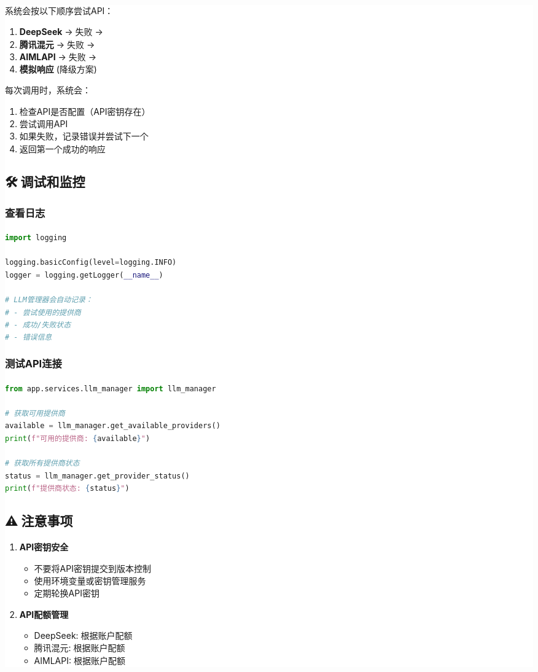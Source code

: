 系统会按以下顺序尝试API：

1. **DeepSeek** → 失败 →
2. **腾讯混元** → 失败 →
3. **AIMLAPI** → 失败 →
4. **模拟响应** (降级方案)

每次调用时，系统会：
1. 检查API是否配置（API密钥存在）
2. 尝试调用API
3. 如果失败，记录错误并尝试下一个
4. 返回第一个成功的响应

## 🛠️ 调试和监控

### 查看日志

```python
import logging

logging.basicConfig(level=logging.INFO)
logger = logging.getLogger(__name__)

# LLM管理器会自动记录：
# - 尝试使用的提供商
# - 成功/失败状态
# - 错误信息
```

### 测试API连接

```python
from app.services.llm_manager import llm_manager

# 获取可用提供商
available = llm_manager.get_available_providers()
print(f"可用的提供商: {available}")

# 获取所有提供商状态
status = llm_manager.get_provider_status()
print(f"提供商状态: {status}")
```

## ⚠️ 注意事项

1. **API密钥安全**
   - 不要将API密钥提交到版本控制
   - 使用环境变量或密钥管理服务
   - 定期轮换API密钥

2. **API配额管理**
   - DeepSeek: 根据账户配额
   - 腾讯混元: 根据账户配额
   - AIMLAPI: 根据账户配额
